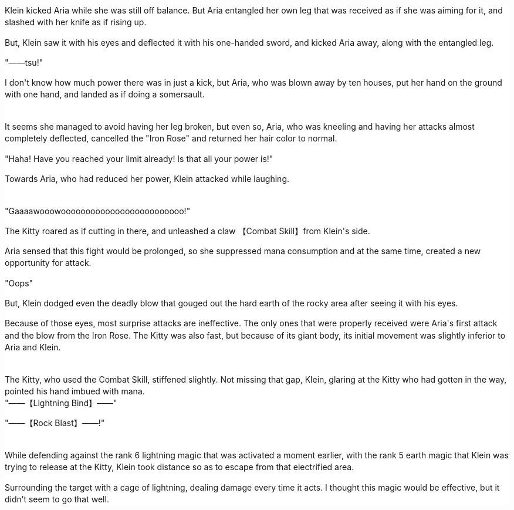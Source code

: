 Klein kicked Aria while she was still off balance. But Aria entangled
her own leg that was received as if she was aiming for it, and slashed
with her knife as if rising up.

But, Klein saw it with his eyes and deflected it with his one-handed
sword, and kicked Aria away, along with the entangled leg.

"――tsu!"

I don't know how much power there was in just a kick, but Aria, who was
blown away by ten houses, put her hand on the ground with one hand, and
landed as if doing a somersault.

<br />
It seems she managed to avoid having her leg broken, but even so, Aria,
who was kneeling and having her attacks almost completely deflected,
cancelled the "Iron Rose" and returned her hair color to normal.

"Haha! Have you reached your limit already! Is that all your power is!"

Towards Aria, who had reduced her power, Klein attacked while laughing.

<br />
"Gaaaawooowooooooooooooooooooooooooo!"

The Kitty roared as if cutting in there, and unleashed a claw 【Combat
Skill】from Klein's side.

Aria sensed that this fight would be prolonged, so she suppressed mana
consumption and at the same time, created a new opportunity for attack.

"Oops"

But, Klein dodged even the deadly blow that gouged out the hard earth of
the rocky area after seeing it with his eyes.

Because of those eyes, most surprise attacks are ineffective. The only
ones that were properly received were Aria's first attack and the blow
from the Iron Rose. The Kitty was also fast, but because of its giant
body, its initial movement was slightly inferior to Aria and Klein.

<br />
The Kitty, who used the Combat Skill, stiffened slightly. Not missing
that gap, Klein, glaring at the Kitty who had gotten in the way, pointed
his hand imbued with mana.

<br />
"――【Lightning Bind】――"

"――【Rock Blast】――!"

<br />
While defending against the rank 6 lightning magic that was activated a
moment earlier, with the rank 5 earth magic that Klein was trying to
release at the Kitty, Klein took distance so as to escape from that
electrified area.

Surrounding the target with a cage of lightning, dealing damage every
time it acts. I thought this magic would be effective, but it didn’t
seem to go that well.
